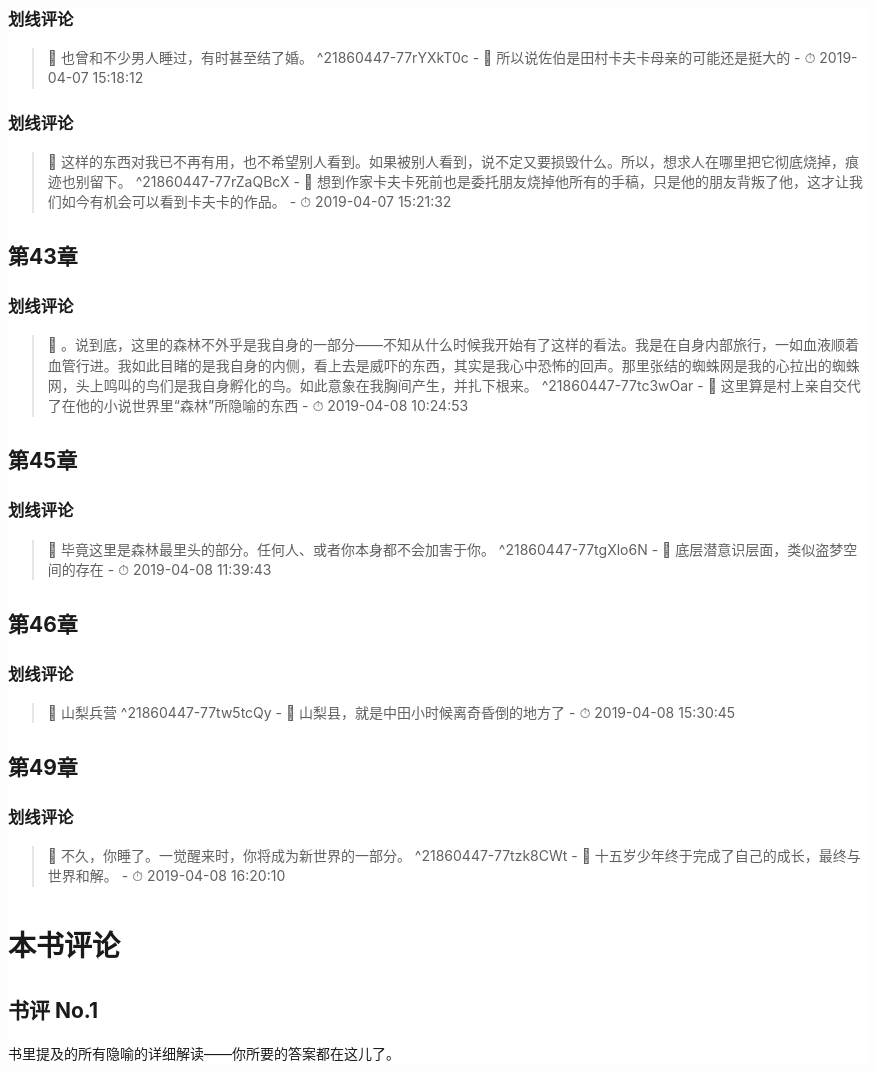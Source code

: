 ### 划线评论
> 📌 也曾和不少男人睡过，有时甚至结了婚。  ^21860447-77rYXkT0c
    - 💭 所以说佐伯是田村卡夫卡母亲的可能还是挺大的
    - ⏱ 2019-04-07 15:18:12

### 划线评论
> 📌 这样的东西对我已不再有用，也不希望别人看到。如果被别人看到，说不定又要损毁什么。所以，想求人在哪里把它彻底烧掉，痕迹也别留下。  ^21860447-77rZaQBcX
    - 💭 想到作家卡夫卡死前也是委托朋友烧掉他所有的手稿，只是他的朋友背叛了他，这才让我们如今有机会可以看到卡夫卡的作品。
    - ⏱ 2019-04-07 15:21:32
   
## 第43章

### 划线评论
> 📌 。说到底，这里的森林不外乎是我自身的一部分——不知从什么时候我开始有了这样的看法。我是在自身内部旅行，一如血液顺着血管行进。我如此目睹的是我自身的内侧，看上去是威吓的东西，其实是我心中恐怖的回声。那里张结的蜘蛛网是我的心拉出的蜘蛛网，头上鸣叫的鸟们是我自身孵化的鸟。如此意象在我胸间产生，并扎下根来。  ^21860447-77tc3wOar
    - 💭 这里算是村上亲自交代了在他的小说世界里“森林”所隐喻的东西
    - ⏱ 2019-04-08 10:24:53
   
## 第45章

### 划线评论
> 📌 毕竟这里是森林最里头的部分。任何人、或者你本身都不会加害于你。  ^21860447-77tgXlo6N
    - 💭 底层潜意识层面，类似盗梦空间的存在
    - ⏱ 2019-04-08 11:39:43
   
## 第46章

### 划线评论
> 📌 山梨兵营  ^21860447-77tw5tcQy
    - 💭 
山梨县，就是中田小时候离奇昏倒的地方了
    - ⏱ 2019-04-08 15:30:45
   
## 第49章

### 划线评论
> 📌 不久，你睡了。一觉醒来时，你将成为新世界的一部分。  ^21860447-77tzk8CWt
    - 💭 十五岁少年终于完成了自己的成长，最终与世界和解。
    - ⏱ 2019-04-08 16:20:10
   
# 本书评论

## 书评 No.1 
书里提及的所有隐喻的详细解读——你所要的答案都在这儿了。
